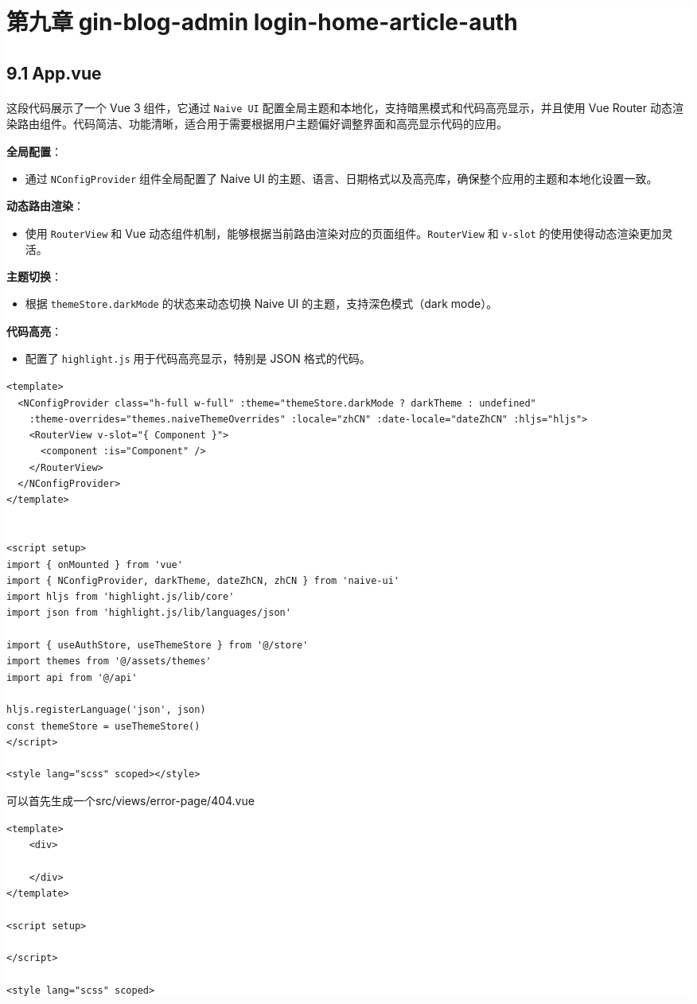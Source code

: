 # 第九章 gin-blog-admin login-home-article-auth

## 9.1 App.vue

这段代码展示了一个 Vue 3 组件，它通过 `Naive UI` 配置全局主题和本地化，支持暗黑模式和代码高亮显示，并且使用 Vue Router 动态渲染路由组件。代码简洁、功能清晰，适合用于需要根据用户主题偏好调整界面和高亮显示代码的应用。

**全局配置**：

- 通过 `NConfigProvider` 组件全局配置了 Naive UI 的主题、语言、日期格式以及高亮库，确保整个应用的主题和本地化设置一致。

**动态路由渲染**：

- 使用 `RouterView` 和 Vue 动态组件机制，能够根据当前路由渲染对应的页面组件。`RouterView` 和 `v-slot` 的使用使得动态渲染更加灵活。

**主题切换**：

- 根据 `themeStore.darkMode` 的状态来动态切换 Naive UI 的主题，支持深色模式（dark mode）。

**代码高亮**：

- 配置了 `highlight.js` 用于代码高亮显示，特别是 JSON 格式的代码。

```vue
<template>
  <NConfigProvider class="h-full w-full" :theme="themeStore.darkMode ? darkTheme : undefined"
    :theme-overrides="themes.naiveThemeOverrides" :locale="zhCN" :date-locale="dateZhCN" :hljs="hljs">
    <RouterView v-slot="{ Component }">
      <component :is="Component" />
    </RouterView>
  </NConfigProvider>
</template>


<script setup>
import { onMounted } from 'vue'
import { NConfigProvider, darkTheme, dateZhCN, zhCN } from 'naive-ui'
import hljs from 'highlight.js/lib/core'
import json from 'highlight.js/lib/languages/json'

import { useAuthStore, useThemeStore } from '@/store'
import themes from '@/assets/themes'
import api from '@/api'

hljs.registerLanguage('json', json)
const themeStore = useThemeStore()
</script>

<style lang="scss" scoped></style>
```

可以首先生成一个src/views/error-page/404.vue

```vue
<template>
    <div>

    </div>
</template>

<script setup>

</script>

<style lang="scss" scoped>

```